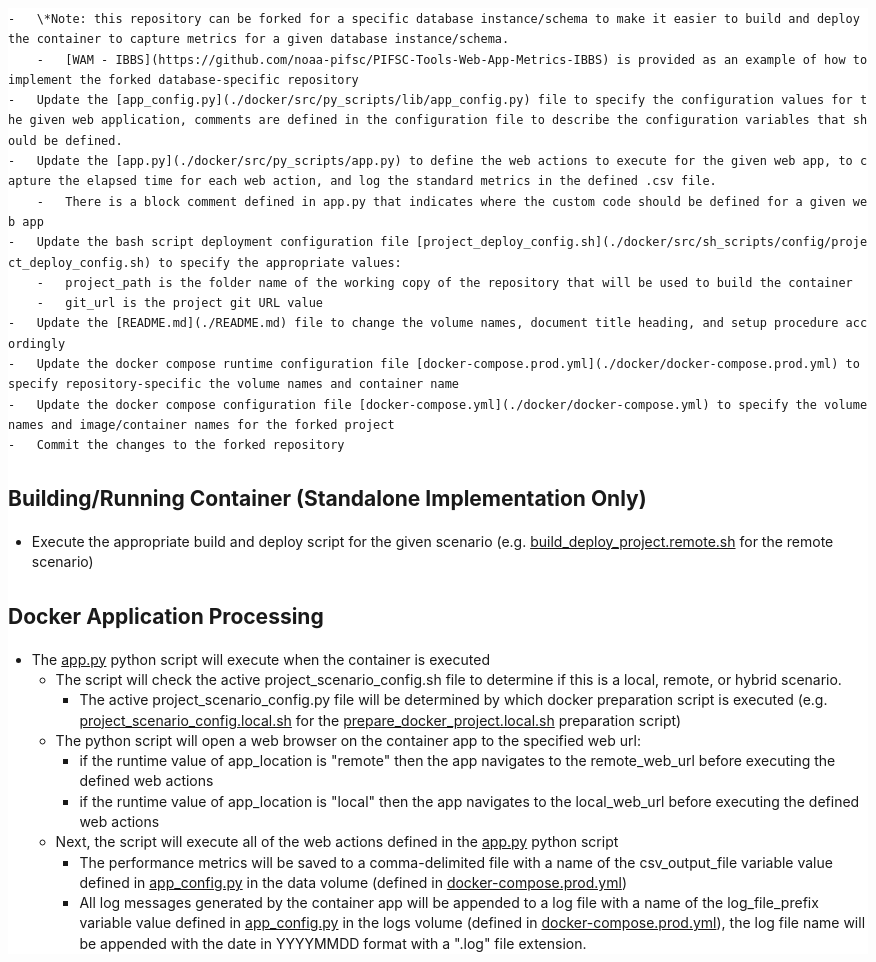     -   \*Note: this repository can be forked for a specific database instance/schema to make it easier to build and deploy the container to capture metrics for a given database instance/schema.
        -   [WAM - IBBS](https://github.com/noaa-pifsc/PIFSC-Tools-Web-App-Metrics-IBBS) is provided as an example of how to implement the forked database-specific repository
    -   Update the [app_config.py](./docker/src/py_scripts/lib/app_config.py) file to specify the configuration values for the given web application, comments are defined in the configuration file to describe the configuration variables that should be defined.
    -   Update the [app.py](./docker/src/py_scripts/app.py) to define the web actions to execute for the given web app, to capture the elapsed time for each web action, and log the standard metrics in the defined .csv file.
        -   There is a block comment defined in app.py that indicates where the custom code should be defined for a given web app
    -   Update the bash script deployment configuration file [project_deploy_config.sh](./docker/src/sh_scripts/config/project_deploy_config.sh) to specify the appropriate values:
        -   project_path is the folder name of the working copy of the repository that will be used to build the container
        -   git_url is the project git URL value
    -   Update the [README.md](./README.md) file to change the volume names, document title heading, and setup procedure accordingly
    -   Update the docker compose runtime configuration file [docker-compose.prod.yml](./docker/docker-compose.prod.yml) to specify repository-specific the volume names and container name
    -   Update the docker compose configuration file [docker-compose.yml](./docker/docker-compose.yml) to specify the volume names and image/container names for the forked project
    -   Commit the changes to the forked repository

## Building/Running Container (Standalone Implementation Only)
-   Execute the appropriate build and deploy script for the given scenario (e.g. [build_deploy_project.remote.sh](./deployment_scripts/build_deploy_project.remote.sh) for the remote scenario)

## Docker Application Processing
-   The [app.py](./docker/src/py_scripts/app.py) python script will execute when the container is executed
    -   The script will check the active project_scenario_config.sh file to determine if this is a local, remote, or hybrid scenario.    
        -   The active project_scenario_config.py file will be determined by which docker preparation script is executed (e.g. [project_scenario_config.local.sh](./docker/src/py_scripts/lib/project_scenario_config.local.py) for the [prepare_docker_project.local.sh](./deployment_scripts/prepare_docker_project.local.sh) preparation script)
    -   The python script will open a web browser on the container app to the specified web url:
        -   if the runtime value of app_location is "remote" then the app navigates to the remote_web_url before executing the defined web actions
        -   if the runtime value of app_location is "local" then the app navigates to the local_web_url before executing the defined web actions
    -   Next, the script will execute all of the web actions defined in the [app.py](./docker/src/py_scripts/app.py) python script
         -   The performance metrics will be saved to a comma-delimited file with a name of the csv_output_file variable value defined in [app_config.py](./docker/src/py_scripts/lib/app_config.py) in the data volume (defined in [docker-compose.prod.yml](./docker/docker-compose.prod.yml))
        -   All log messages generated by the container app will be appended to a log file with a name of the log_file_prefix variable value defined in [app_config.py](./docker/src/py_scripts/lib/app_config.py) in the logs volume (defined in [docker-compose.prod.yml](./docker/docker-compose.prod.yml)), the log file name will be appended with the date in YYYYMMDD format with a ".log" file extension.
